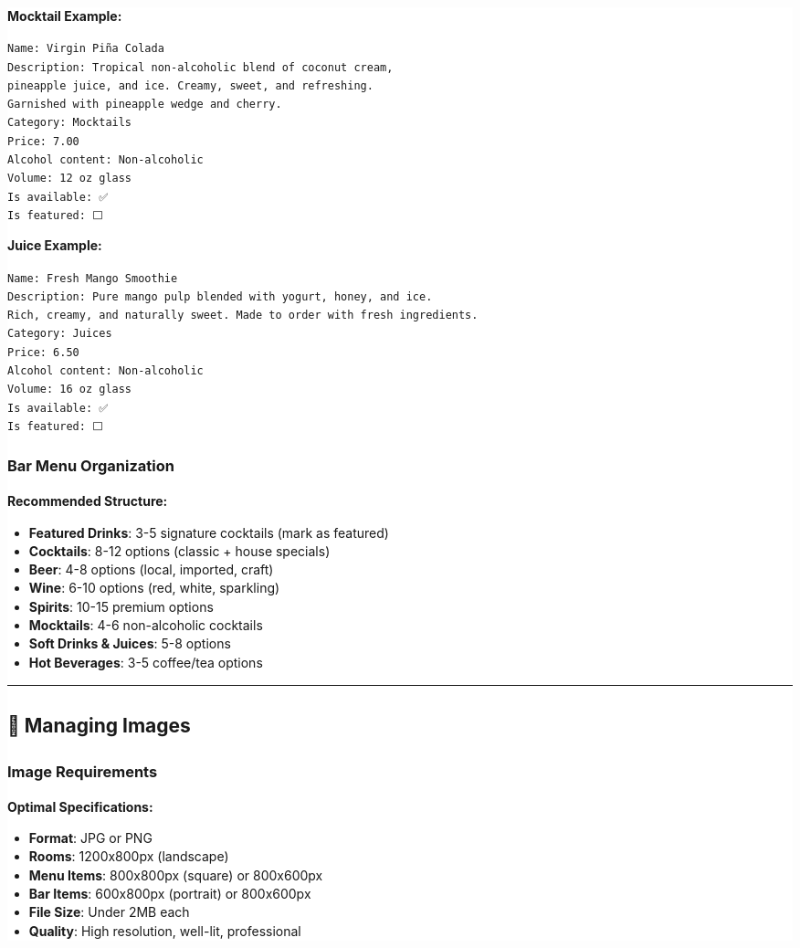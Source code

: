 **Mocktail Example:**
```
Name: Virgin Piña Colada
Description: Tropical non-alcoholic blend of coconut cream, 
pineapple juice, and ice. Creamy, sweet, and refreshing. 
Garnished with pineapple wedge and cherry.
Category: Mocktails
Price: 7.00
Alcohol content: Non-alcoholic
Volume: 12 oz glass
Is available: ✅
Is featured: ⬜
```

**Juice Example:**
```
Name: Fresh Mango Smoothie
Description: Pure mango pulp blended with yogurt, honey, and ice. 
Rich, creamy, and naturally sweet. Made to order with fresh ingredients.
Category: Juices
Price: 6.50
Alcohol content: Non-alcoholic
Volume: 16 oz glass
Is available: ✅
Is featured: ⬜
```

### Bar Menu Organization

**Recommended Structure:**
- **Featured Drinks**: 3-5 signature cocktails (mark as featured)
- **Cocktails**: 8-12 options (classic + house specials)
- **Beer**: 4-8 options (local, imported, craft)
- **Wine**: 6-10 options (red, white, sparkling)
- **Spirits**: 10-15 premium options
- **Mocktails**: 4-6 non-alcoholic cocktails
- **Soft Drinks & Juices**: 5-8 options
- **Hot Beverages**: 3-5 coffee/tea options

---

## 📸 Managing Images

### Image Requirements

**Optimal Specifications:**
- **Format**: JPG or PNG
- **Rooms**: 1200x800px (landscape)
- **Menu Items**: 800x800px (square) or 800x600px
- **Bar Items**: 600x800px (portrait) or 800x600px
- **File Size**: Under 2MB each
- **Quality**: High resolution, well-lit, professional
